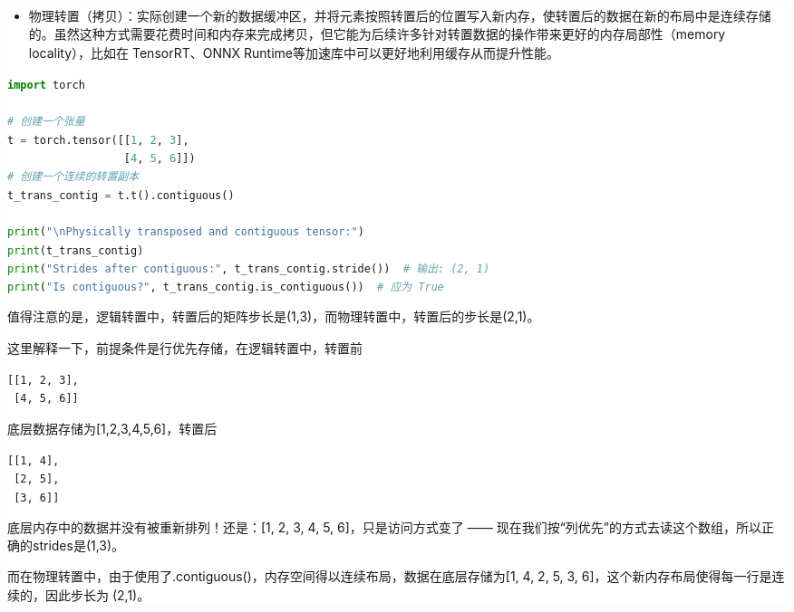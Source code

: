 - 物理转置（拷贝）：实际创建一个新的数据缓冲区，并将元素按照转置后的位置写入新内存，使转置后的数据在新的布局中是连续存储的。虽然这种方式需要花费时间和内存来完成拷贝，但它能为后续许多针对转置数据的操作带来更好的内存局部性（memory locality），比如在 TensorRT、ONNX Runtime等加速库中可以更好地利用缓存从而提升性能。

```python
import torch

# 创建一个张量
t = torch.tensor([[1, 2, 3],
                  [4, 5, 6]])
# 创建一个连续的转置副本
t_trans_contig = t.t().contiguous()

print("\nPhysically transposed and contiguous tensor:")
print(t_trans_contig)
print("Strides after contiguous:", t_trans_contig.stride())  # 输出: (2, 1)
print("Is contiguous?", t_trans_contig.is_contiguous())  # 应为 True
```

值得注意的是，逻辑转置中，转置后的矩阵步长是(1,3)，而物理转置中，转置后的步长是(2,1)。

这里解释一下，前提条件是行优先存储，在逻辑转置中，转置前

```bash
[[1, 2, 3],
 [4, 5, 6]]
```
底层数据存储为[1,2,3,4,5,6]，转置后

```bash
[[1, 4],
 [2, 5],
 [3, 6]]
```
底层内存中的数据并没有被重新排列！还是：[1, 2, 3, 4, 5, 6]，只是访问方式变了 —— 现在我们按“列优先”的方式去读这个数组，所以正确的strides是(1,3)。

而在物理转置中，由于使用了.contiguous()，内存空间得以连续布局，数据在底层存储为[1, 4, 2, 5, 3, 6]，这个新内存布局使得每一行是连续的，因此步长为 (2,1)。
